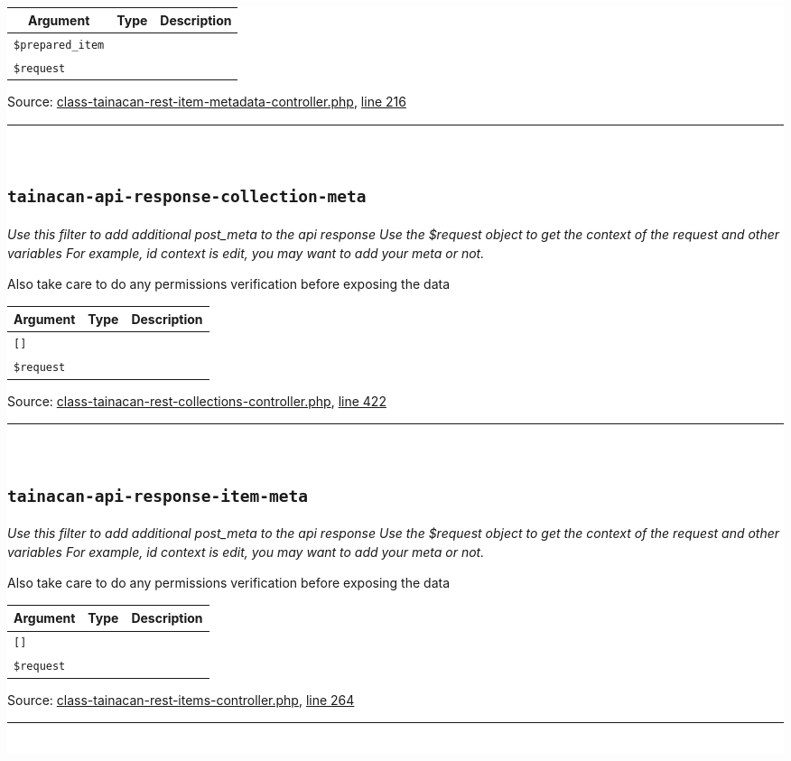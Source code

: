 Argument | Type | Description
-------- | ---- | -----------
`$prepared_item` |  | 
`$request` |  | 

Source: [class-tainacan-rest-item-metadata-controller.php](https://github.com/tainacan/tainacan/blob/master/src/classes/api/endpoints/class-tainacan-rest-item-metadata-controller.php), [line 216](https://github.com/tainacan/tainacan/blob/master/src/classes/api/endpoints/class-tainacan-rest-item-metadata-controller.php#L216-L216)

---------------------------------
<br>

## `tainacan-api-response-collection-meta` 

*Use this filter to add additional post_meta to the api response
Use the $request object to get the context of the request and other variables
For example, id context is edit, you may want to add your meta or not.*

Also take care to do any permissions verification before exposing the data


Argument | Type | Description
-------- | ---- | -----------
`[]` |  | 
`$request` |  | 

Source: [class-tainacan-rest-collections-controller.php](https://github.com/tainacan/tainacan/blob/master/src/classes/api/endpoints/class-tainacan-rest-collections-controller.php), [line 422](https://github.com/tainacan/tainacan/blob/master/src/classes/api/endpoints/class-tainacan-rest-collections-controller.php#L422-L429)

---------------------------------
<br>

## `tainacan-api-response-item-meta` 

*Use this filter to add additional post_meta to the api response
Use the $request object to get the context of the request and other variables
For example, id context is edit, you may want to add your meta or not.*

Also take care to do any permissions verification before exposing the data


Argument | Type | Description
-------- | ---- | -----------
`[]` |  | 
`$request` |  | 

Source: [class-tainacan-rest-items-controller.php](https://github.com/tainacan/tainacan/blob/master/src/classes/api/endpoints/class-tainacan-rest-items-controller.php), [line 264](https://github.com/tainacan/tainacan/blob/master/src/classes/api/endpoints/class-tainacan-rest-items-controller.php#L264-L271)

---------------------------------
<br>
